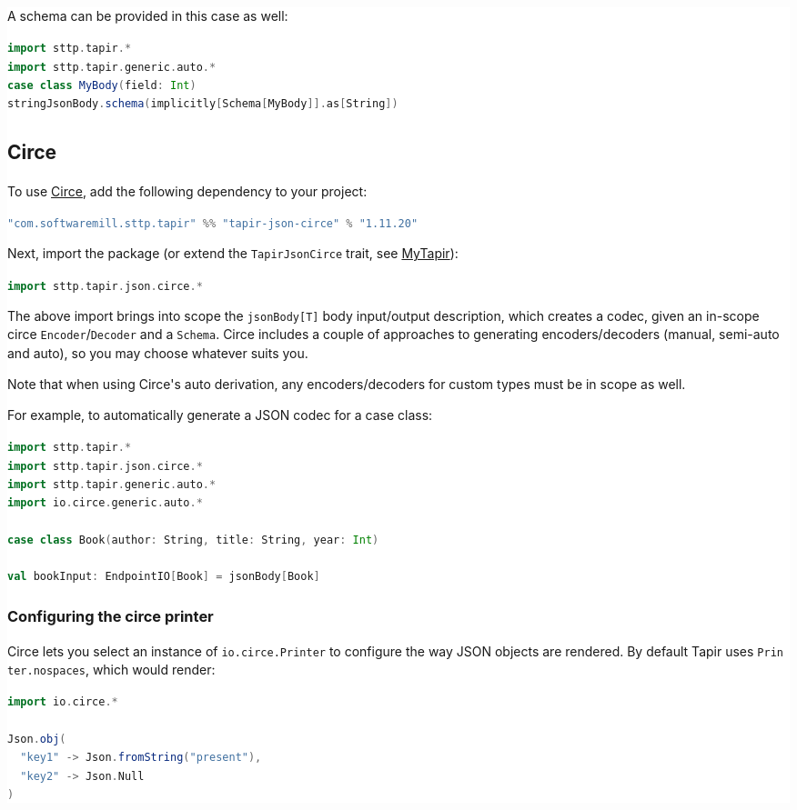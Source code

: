 A schema can be provided in this case as well:

```scala
import sttp.tapir.*
import sttp.tapir.generic.auto.*
case class MyBody(field: Int)
stringJsonBody.schema(implicitly[Schema[MyBody]].as[String])
```

## Circe

To use [Circe](https://github.com/circe/circe), add the following dependency to your project:

```scala
"com.softwaremill.sttp.tapir" %% "tapir-json-circe" % "1.11.20"
```

Next, import the package (or extend the `TapirJsonCirce` trait, see [MyTapir](../other/mytapir.md)):

```scala
import sttp.tapir.json.circe.*
```

The above import brings into scope the `jsonBody[T]` body input/output description, which creates a codec, given an
in-scope circe `Encoder`/`Decoder` and a `Schema`. Circe includes a couple of approaches to generating encoders/decoders
(manual, semi-auto and auto), so you may choose whatever suits you.

Note that when using Circe's auto derivation, any encoders/decoders for custom types must be in scope as well.

For example, to automatically generate a JSON codec for a case class:

```scala
import sttp.tapir.*
import sttp.tapir.json.circe.*
import sttp.tapir.generic.auto.*
import io.circe.generic.auto.*

case class Book(author: String, title: String, year: Int)

val bookInput: EndpointIO[Book] = jsonBody[Book]
```

### Configuring the circe printer

Circe lets you select an instance of `io.circe.Printer` to configure the way JSON objects are rendered. By default
Tapir uses `Printer.nospaces`, which would render:

```scala
import io.circe.*

Json.obj(
  "key1" -> Json.fromString("present"),
  "key2" -> Json.Null
)
```
